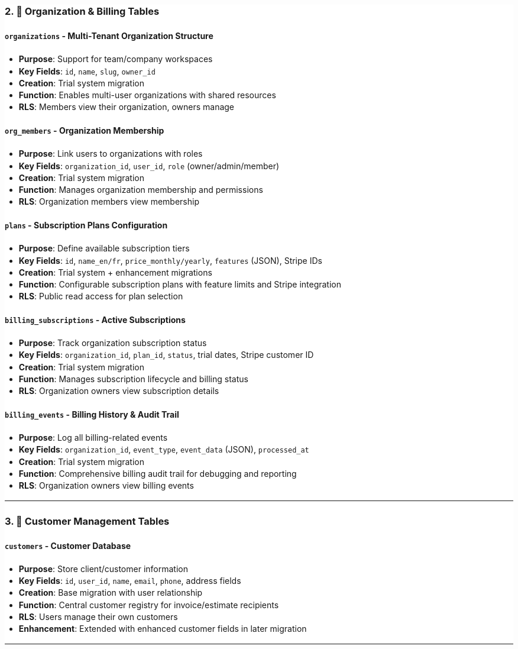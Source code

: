 
### **2. 🏢 Organization & Billing Tables**

#### **`organizations`** - Multi-Tenant Organization Structure
- **Purpose**: Support for team/company workspaces
- **Key Fields**: `id`, `name`, `slug`, `owner_id`
- **Creation**: Trial system migration
- **Function**: Enables multi-user organizations with shared resources
- **RLS**: Members view their organization, owners manage

#### **`org_members`** - Organization Membership
- **Purpose**: Link users to organizations with roles
- **Key Fields**: `organization_id`, `user_id`, `role` (owner/admin/member)
- **Creation**: Trial system migration
- **Function**: Manages organization membership and permissions
- **RLS**: Organization members view membership

#### **`plans`** - Subscription Plans Configuration
- **Purpose**: Define available subscription tiers
- **Key Fields**: `id`, `name_en/fr`, `price_monthly/yearly`, `features` (JSON), Stripe IDs
- **Creation**: Trial system + enhancement migrations
- **Function**: Configurable subscription plans with feature limits and Stripe integration
- **RLS**: Public read access for plan selection

#### **`billing_subscriptions`** - Active Subscriptions
- **Purpose**: Track organization subscription status
- **Key Fields**: `organization_id`, `plan_id`, `status`, trial dates, Stripe customer ID
- **Creation**: Trial system migration
- **Function**: Manages subscription lifecycle and billing status
- **RLS**: Organization owners view subscription details

#### **`billing_events`** - Billing History & Audit Trail
- **Purpose**: Log all billing-related events
- **Key Fields**: `organization_id`, `event_type`, `event_data` (JSON), `processed_at`
- **Creation**: Trial system migration
- **Function**: Comprehensive billing audit trail for debugging and reporting
- **RLS**: Organization owners view billing events

---

### **3. 👥 Customer Management Tables**

#### **`customers`** - Customer Database
- **Purpose**: Store client/customer information
- **Key Fields**: `id`, `user_id`, `name`, `email`, `phone`, address fields
- **Creation**: Base migration with user relationship
- **Function**: Central customer registry for invoice/estimate recipients
- **RLS**: Users manage their own customers
- **Enhancement**: Extended with enhanced customer fields in later migration

---
